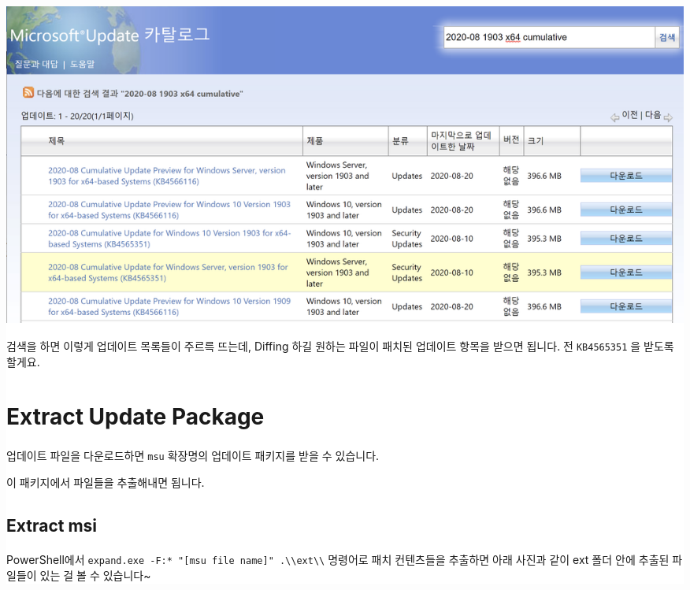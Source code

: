 ![](windows-patch-diffing-part1/2.png)

검색을 하면 이렇게 업데이트 목록들이 주르륵 뜨는데, Diffing 하길 원하는 파일이 패치된 업데이트 항목을 받으면 됩니다. 전 `KB4565351` 을 받도록 할게요.



# Extract Update Package

업데이트 파일을 다운로드하면 `msu` 확장명의 업데이트 패키지를 받을 수 있습니다.

이 패키지에서 파일들을 추출해내면 됩니다.

## Extract msi

PowerShell에서 `expand.exe -F:* "[msu file name]" .\\ext\\` 명령어로 패치 컨텐츠들을 추출하면 아래 사진과 같이 ext 폴더 안에 추출된 파일들이 있는 걸 볼 수 있습니다~
